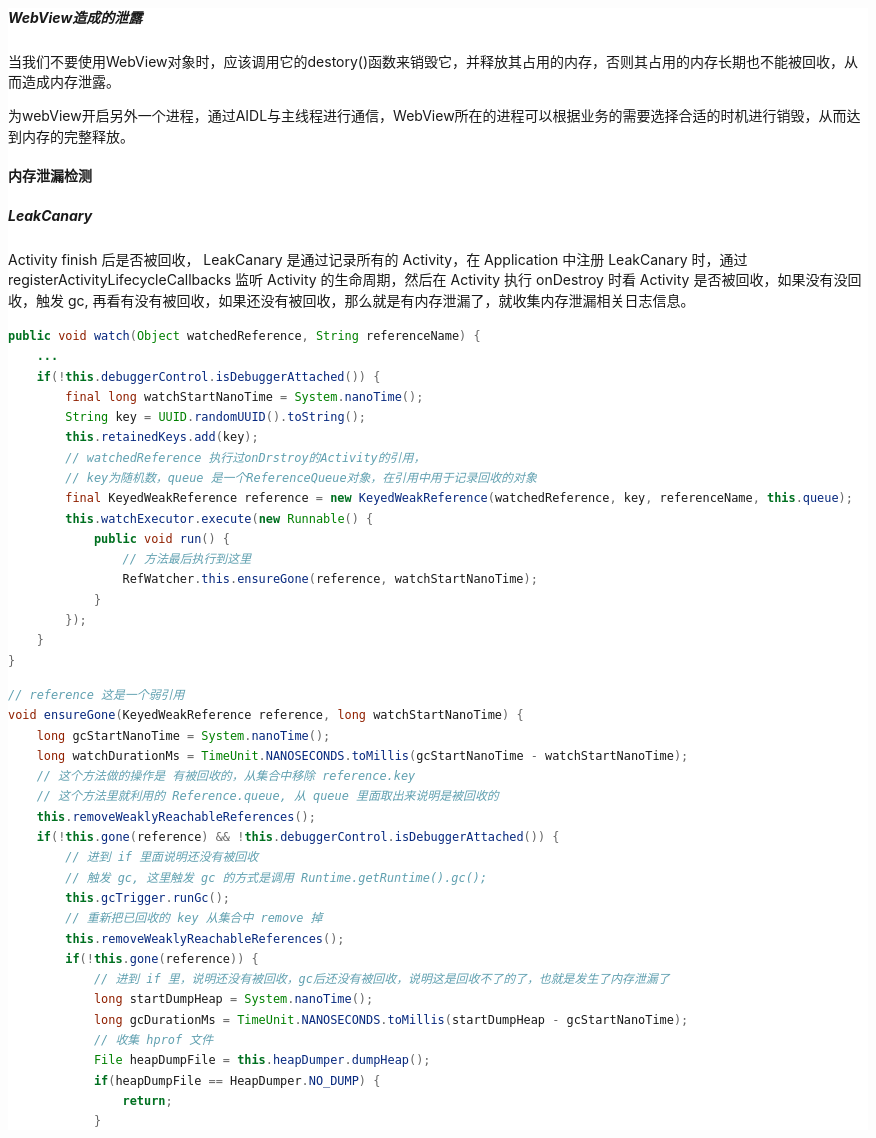 ```java
```



##### WebView造成的泄露

当我们不要使用WebView对象时，应该调用它的destory()函数来销毁它，并释放其占用的内存，否则其占用的内存长期也不能被回收，从而造成内存泄露。

为webView开启另外一个进程，通过AIDL与主线程进行通信，WebView所在的进程可以根据业务的需要选择合适的时机进行销毁，从而达到内存的完整释放。





#### 内存泄漏检测

##### LeakCanary 

Activity finish 后是否被回收， LeakCanary 是通过记录所有的 Activity，在 Application 中注册 LeakCanary 时，通过 registerActivityLifecycleCallbacks 监听 Activity 的生命周期，然后在 Activity 执行 onDestroy 时看 Activity 是否被回收，如果没有没回收，触发 gc, 再看有没有被回收，如果还没有被回收，那么就是有内存泄漏了，就收集内存泄漏相关日志信息。

```java
public void watch(Object watchedReference, String referenceName) {
    ...
    if(!this.debuggerControl.isDebuggerAttached()) {
        final long watchStartNanoTime = System.nanoTime();
        String key = UUID.randomUUID().toString();
        this.retainedKeys.add(key);
        // watchedReference 执行过onDrstroy的Activity的引用，
        // key为随机数，queue 是一个ReferenceQueue对象，在引用中用于记录回收的对象
        final KeyedWeakReference reference = new KeyedWeakReference(watchedReference, key, referenceName, this.queue);
        this.watchExecutor.execute(new Runnable() {
            public void run() {
                // 方法最后执行到这里
                RefWatcher.this.ensureGone(reference, watchStartNanoTime);
            }
        });
    }
}
```



```java
// reference 这是一个弱引用
void ensureGone(KeyedWeakReference reference, long watchStartNanoTime) {
    long gcStartNanoTime = System.nanoTime();
    long watchDurationMs = TimeUnit.NANOSECONDS.toMillis(gcStartNanoTime - watchStartNanoTime);
    // 这个方法做的操作是 有被回收的，从集合中移除 reference.key
    // 这个方法里就利用的 Reference.queue, 从 queue 里面取出来说明是被回收的
    this.removeWeaklyReachableReferences();
    if(!this.gone(reference) && !this.debuggerControl.isDebuggerAttached()) {
        // 进到 if 里面说明还没有被回收
        // 触发 gc, 这里触发 gc 的方式是调用 Runtime.getRuntime().gc();
        this.gcTrigger.runGc();
        // 重新把已回收的 key 从集合中 remove 掉
        this.removeWeaklyReachableReferences();
        if(!this.gone(reference)) {
            // 进到 if 里，说明还没有被回收，gc后还没有被回收，说明这是回收不了的了，也就是发生了内存泄漏了
            long startDumpHeap = System.nanoTime();
            long gcDurationMs = TimeUnit.NANOSECONDS.toMillis(startDumpHeap - gcStartNanoTime);
            // 收集 hprof 文件
            File heapDumpFile = this.heapDumper.dumpHeap();
            if(heapDumpFile == HeapDumper.NO_DUMP) {
                return;
            }

```
